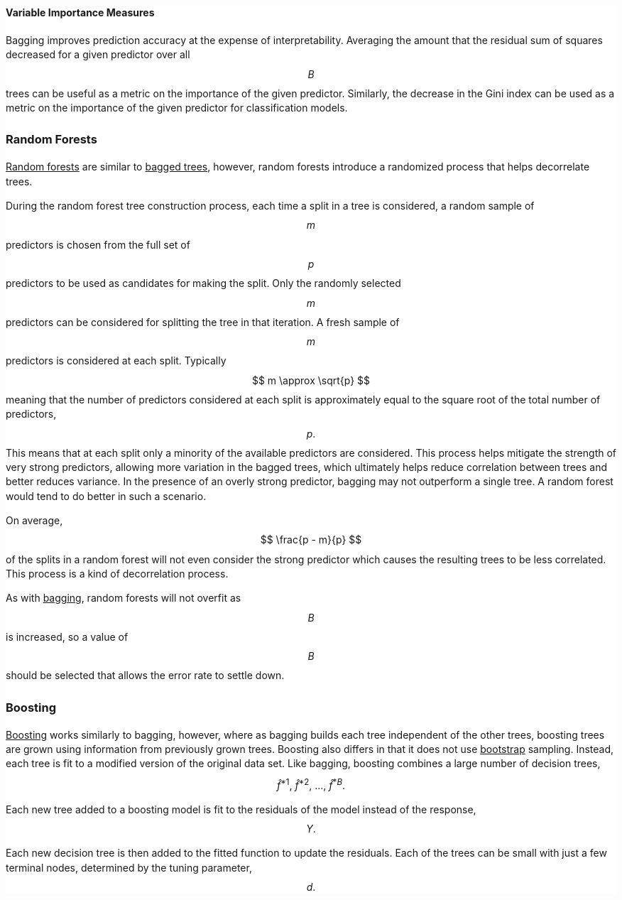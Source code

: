 #### Variable Importance Measures

Bagging improves prediction accuracy at the expense of interpretability.
Averaging the amount that the residual sum of squares decreased for a given
predictor over all $$ B $$ trees can be useful as a metric on the importance of
the given predictor. Similarly, the decrease in the Gini index can be used as a
metric on the importance of the given predictor for classification models.

### Random Forests

[Random forests][glossary-random-forest] are similar to [bagged
trees][glossary-bagging], however, random forests introduce a randomized process
that helps decorrelate trees.

During the random forest tree construction process, each time a split in a tree
is considered, a random sample of $$ m $$ predictors is chosen from the full set
of $$ p $$ predictors to be used as candidates for making the split. Only the
randomly selected $$ m $$ predictors can be considered for splitting the tree in
that iteration. A fresh sample of $$ m $$ predictors is considered at each
split. Typically $$ m \approx \sqrt{p} $$ meaning that the number of predictors
considered at each split is approximately equal to the square root of the total
number of predictors, $$ p . $$ This means that at each split only a minority of
the available predictors are considered. This process helps mitigate the
strength of very strong predictors, allowing more variation in the bagged trees,
which ultimately helps reduce correlation between trees and better reduces
variance. In the presence of an overly strong predictor, bagging may not
outperform a single tree. A random forest would tend to do better in such a
scenario.

On average, $$ \frac{p - m}{p} $$ of the splits in a random forest will not
even consider the strong predictor which causes the resulting trees to be less
correlated. This process is a kind of decorrelation process.

As with [bagging][glossary-bagging], random forests will not overfit as $$ B $$
is increased, so a value of $$ B $$ should be selected that allows the error
rate to settle down.

### Boosting

[Boosting][glossary-boosting] works similarly to bagging, however, where as
bagging builds each tree independent of the other trees, boosting trees are
grown using information from previously grown trees. Boosting also differs in
that it does not use [bootstrap][glossary-bootstrap] sampling. Instead, each
tree is fit to a modified version of the original data set. Like bagging,
boosting combines a large number of decision trees, $$ \hat{f}^{*1},\
\hat{f}^{*2},\ ...,\ \hat{f}^{*B} . $$

Each new tree added to a boosting model is fit to the residuals of the model
instead of the response, $$ Y . $$

Each new decision tree is then added to the fitted function to update the
residuals. Each of the trees can be small with just a few terminal nodes,
determined by the tuning parameter, $$ d . $$


[chapter-07-moving-beyond-linearity]: chapter-07-moving-beyond-linearity "stats-learning-notes -- Chapter 7 - Moving Beyond Linearity"
[chapter-08-tree-based-methods]: chapter-08-tree-based-methods "stats-learning-notes -- Chapter 8 - Tree Based Methods"
[chapter-09-support-vector-machines]: chapter-09-support-vector-machines "stats-learning-notes -- Chapter 9 - Support Vector Machines"
[glossary-bagging]: glossary#bagging "stats-learning-notes -- Glossary - Bagging"
[glossary-branch]: glossary#branch "stats-learning-notes -- Glossary - Branch"
[glossary-boosting]: glossary#boosting "stats-learning-notes -- Glossary - Boosting"
[glossary-bootstrap]: glossary#bootstrap "stats-learning-notes -- Glossary - Bootstrap"
[glossary-classification-tree]: glossary#classification-tree "stats-learning-notes -- Glossary - Classification Tree"
[glossary-cost-complexity-pruning]: glossary#cost-complexity-pruning "stats-learning-notes -- Glossary - Cost Complexity Pruning"
[glossary-cross-entropy]: glossary#cross-entropy "stats-learning-notes -- Glossary - Cross Entropy"
[glossary-cross-validation]: glossary#cross-validation "stats-learning-notes -- Glossary - Cross Validation"
[glossary-decision-tree]: glossary#decision-tree "stats-learning-notes -- Glossary - Decision Tree"
[glossary-decision-tree-methods]: glossary#decision-tree-methods "stats-learning-notes -- Glossary - Decision Tree Methods"
[glossary-dummy-variable]: glossary#dummy-variable "stats-learning-notes -- Glossary - Dummy Variable"
[glossary-gini-index]: glossary#gini-index "stats-learning-notes -- Glossary - Gini Index"
[glossary-internal-node]: glossary#internal-node "stats-learning-notes -- Glossary - Internal Node"
[glossary-leave-one-out-cross-validation]: glossary#leave-one-out-cross-validation "stats-learning-notes -- Glossary - Leave-One-Out Cross Validation"
[glossary-random-forest]: glossary#random-forest "stats-learning-notes -- Glossary - Random Forest"
[glossary-recursive-binary-splitting]: glossary#recursive-binary-splitting "stats-learning-notes -- Glossary - Recursive Binary Splitting"
[glossary-regression-tree]: glossary#regression-tree "stats-learning-notes -- Glossary - Regression Tree"
[glossary-residual-sum-of-squares]: glossary#residual-sum-of-squares "stats-learning-notes -- Glossary - Residual Sum of Squares"
[glossary-simple-linear-regression]: glossary#simple-linear-regression "stats-learning-notes -- Glossary - Simple Linear Regression"
[glossary-terminal-node]: glossary#terminal-node "stats-learning-notes -- Glossary - Terminal Node"